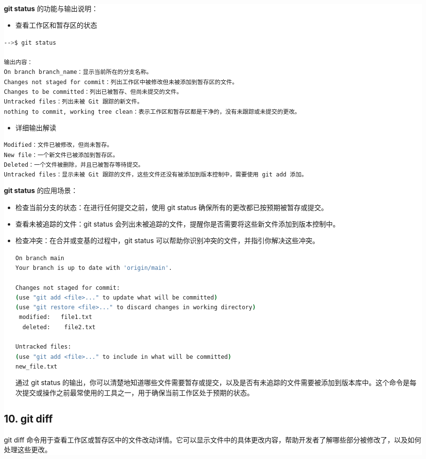 **git status** 的功能与输出说明：

- 查看工作区和暂存区的状态

```bash
-->$ git status

输出内容：
On branch branch_name：显示当前所在的分支名称。
Changes not staged for commit：列出工作区中被修改但未被添加到暂存区的文件。
Changes to be committed：列出已被暂存、但尚未提交的文件。
Untracked files：列出未被 Git 跟踪的新文件。
nothing to commit, working tree clean：表示工作区和暂存区都是干净的，没有未跟踪或未提交的更改。

```

- 详细输出解读

```bash
Modified：文件已被修改，但尚未暂存。
New file：一个新文件已被添加到暂存区。
Deleted：一个文件被删除，并且已被暂存等待提交。
Untracked files：显示未被 Git 跟踪的文件，这些文件还没有被添加到版本控制中，需要使用 git add 添加。

```

**git status** 的应用场景：

- 检查当前分支的状态：在进行任何提交之前，使用 git status 确保所有的更改都已按预期被暂存或提交。

- 查看未被追踪的文件：git status 会列出未被追踪的文件，提醒你是否需要将这些新文件添加到版本控制中。

- 检查冲突：在合并或变基的过程中，git status 可以帮助你识别冲突的文件，并指引你解决这些冲突。

  ```bash
  On branch main
  Your branch is up to date with 'origin/main'.
  
  Changes not staged for commit:
  (use "git add <file>..." to update what will be committed)
  (use "git restore <file>..." to discard changes in working directory)
   modified:   file1.txt
    deleted:    file2.txt
  
  Untracked files:
  (use "git add <file>..." to include in what will be committed)
  new_file.txt
  
  ```

  通过 git status 的输出，你可以清楚地知道哪些文件需要暂存或提交，以及是否有未追踪的文件需要被添加到版本库中。这个命令是每次提交或操作之前最常使用的工具之一，用于确保当前工作区处于预期的状态。


## 10. git diff

git diff 命令用于查看工作区或暂存区中的文件改动详情。它可以显示文件中的具体更改内容，帮助开发者了解哪些部分被修改了，以及如何处理这些更改。
